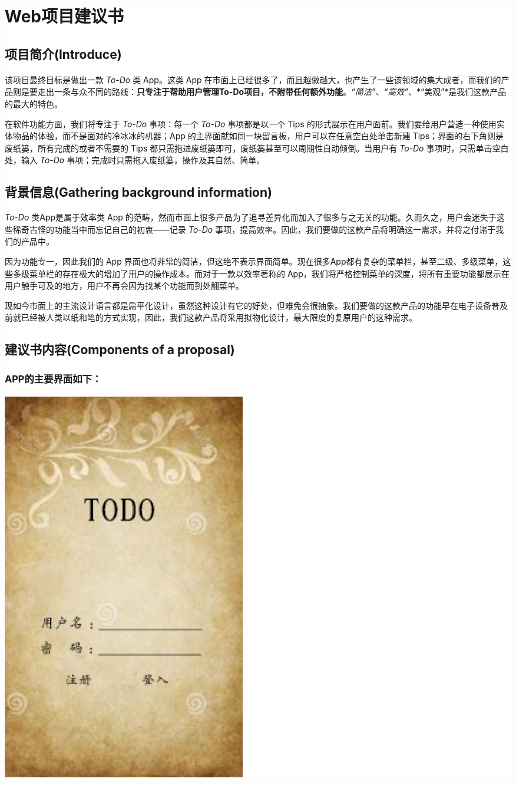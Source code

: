 # Web项目建议书

## 项目简介(Introduce)

该项目最终目标是做出一款 *To-Do* 类 App。这类 App 在市面上已经很多了，而且越做越大，也产生了一些该领域的集大成者，而我们的产品则是要走出一条与众不同的路线：**只专注于帮助用户管理To-Do项目，不附带任何额外功能**。*“简洁”*、*“高效”*、*“美观”*是我们这款产品的最大的特色。

在软件功能方面，我们将专注于 *To-Do* 事项：每一个 *To-Do* 事项都是以一个 Tips 的形式展示在用户面前。我们要给用户营造一种使用实体物品的体验，而不是面对的冷冰冰的机器；App 的主界面就如同一块留言板，用户可以在任意空白处单击新建 Tips；界面的右下角则是废纸篓，所有完成的或者不需要的 Tips 都只需拖进废纸篓即可，废纸篓甚至可以周期性自动倾倒。当用户有 *To-Do* 事项时，只需单击空白处，输入 *To-Do* 事项；完成时只需拖入废纸篓，操作及其自然、简单。

## 背景信息(Gathering background information)

*To-Do* 类App是属于效率类 App 的范畴，然而市面上很多产品为了追寻差异化而加入了很多与之无关的功能。久而久之，用户会迷失于这些稀奇古怪的功能当中而忘记自己的初衷——记录 *To-Do* 事项，提高效率。因此，我们要做的这款产品将明确这一需求，并将之付诸于我们的产品中。

因为功能专一，因此我们的 App 界面也将非常的简洁，但这绝不表示界面简单。现在很多App都有复杂的菜单栏，甚至二级、多级菜单，这些多级菜单栏的存在极大的增加了用户的操作成本。而对于一款以效率著称的 App，我们将严格控制菜单的深度，将所有重要功能都展示在用户触手可及的地方，用户不再会因为找某个功能而到处翻菜单。

现如今市面上的主流设计语言都是扁平化设计，虽然这种设计有它的好处，但难免会很抽象。我们要做的这款产品的功能早在电子设备普及前就已经被人类以纸和笔的方式实现，因此，我们这款产品将采用拟物化设计，最大限度的复原用户的这种需求。

## 建议书内容(Components of a proposal)

### APP的主要界面如下：

 ![登陆界面](登陆界面.png)
